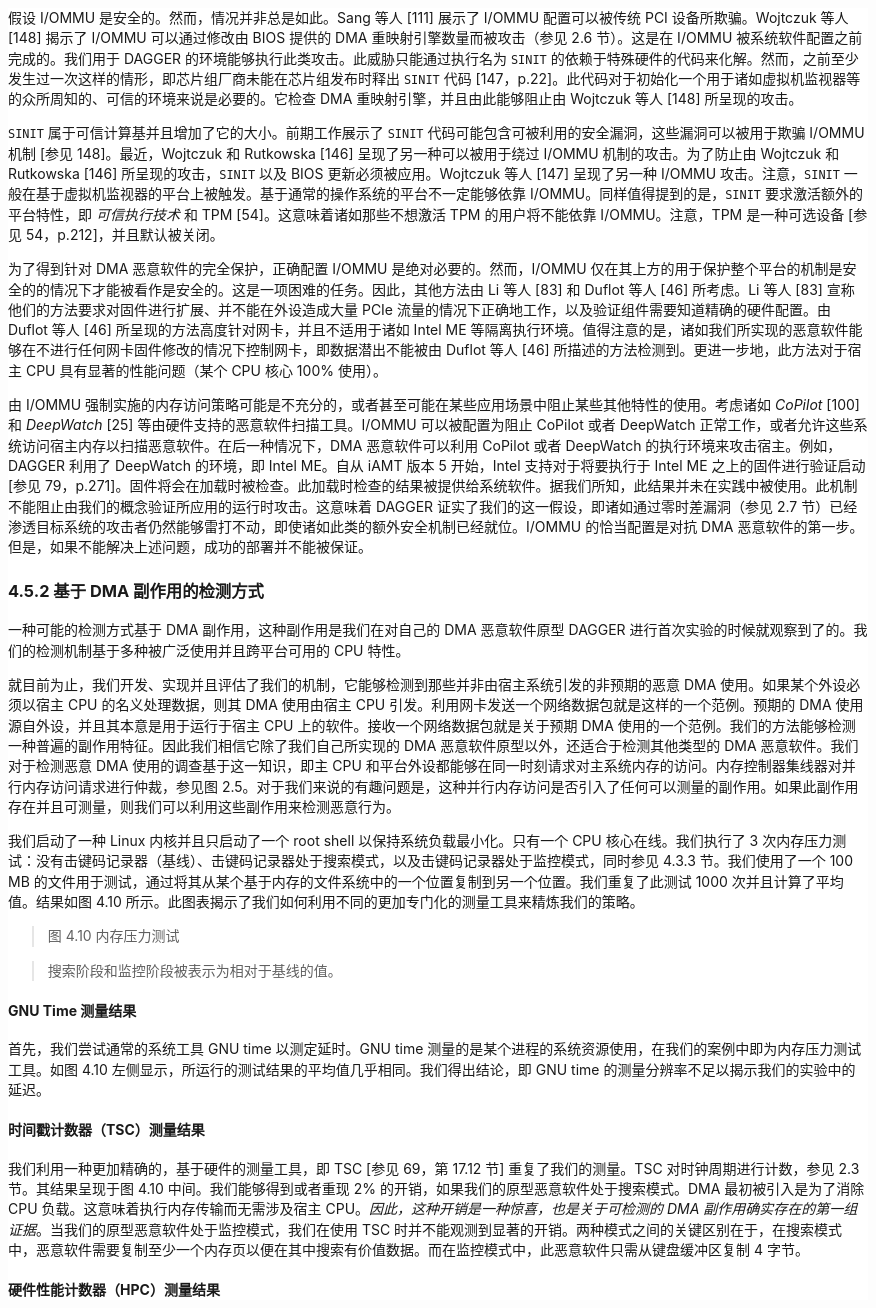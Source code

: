 假设 I/OMMU 是安全的。然而，情况并非总是如此。Sang 等人 \[111\] 展示了 I/OMMU 配置可以被传统 PCI 设备所欺骗。Wojtczuk 等人 \[148\] 揭示了 I/OMMU 可以通过修改由 BIOS 提供的 DMA 重映射引擎数量而被攻击（参见 2.6 节）。这是在 I/OMMU 被系统软件配置之前完成的。我们用于 DAGGER 的环境能够执行此类攻击。此威胁只能通过执行名为 `SINIT` 的依赖于特殊硬件的代码来化解。然而，之前至少发生过一次这样的情形，即芯片组厂商未能在芯片组发布时释出 `SINIT` 代码 \[147，p.22\]。此代码对于初始化一个用于诸如虚拟机监视器等的众所周知的、可信的环境来说是必要的。它检查 DMA 重映射引擎，并且由此能够阻止由 Wojtczuk 等人 \[148\] 所呈现的攻击。

`SINIT` 属于可信计算基并且增加了它的大小。前期工作展示了 `SINIT` 代码可能包含可被利用的安全漏洞，这些漏洞可以被用于欺骗 I/OMMU 机制 \[参见 148\]。最近，Wojtczuk 和 Rutkowska \[146\] 呈现了另一种可以被用于绕过 I/OMMU 机制的攻击。为了防止由 Wojtczuk 和 Rutkowska \[146\] 所呈现的攻击，`SINIT` 以及 BIOS 更新必须被应用。Wojtczuk 等人 \[147\] 呈现了另一种 I/OMMU 攻击。注意，`SINIT` 一般在基于虚拟机监视器的平台上被触发。基于通常的操作系统的平台不一定能够依靠 I/OMMU。同样值得提到的是，`SINIT` 要求激活额外的平台特性，即 _可信执行技术_ 和 TPM \[54\]。这意味着诸如那些不想激活 TPM 的用户将不能依靠 I/OMMU。注意，TPM 是一种可选设备 \[参见 54，p.212\]，并且默认被关闭。

为了得到针对 DMA 恶意软件的完全保护，正确配置 I/OMMU 是绝对必要的。然而，I/OMMU 仅在其上方的用于保护整个平台的机制是安全的的情况下才能被看作是安全的。这是一项困难的任务。因此，其他方法由 Li 等人 \[83\] 和 Duflot 等人 \[46\] 所考虑。Li 等人 \[83\] 宣称他们的方法要求对固件进行扩展、并不能在外设造成大量 PCIe 流量的情况下正确地工作，以及验证组件需要知道精确的硬件配置。由 Duflot 等人 \[46\] 所呈现的方法高度针对网卡，并且不适用于诸如 Intel ME 等隔离执行环境。值得注意的是，诸如我们所实现的恶意软件能够在不进行任何网卡固件修改的情况下控制网卡，即数据潜出不能被由 Duflot 等人 \[46\] 所描述的方法检测到。更进一步地，此方法对于宿主 CPU 具有显著的性能问题（某个 CPU 核心 100% 使用）。

由 I/OMMU 强制实施的内存访问策略可能是不充分的，或者甚至可能在某些应用场景中阻止某些其他特性的使用。考虑诸如 _CoPilot_ \[100\] 和 _DeepWatch_ \[25\] 等由硬件支持的恶意软件扫描工具。I/OMMU 可以被配置为阻止 CoPilot 或者 DeepWatch 正常工作，或者允许这些系统访问宿主内存以扫描恶意软件。在后一种情况下，DMA 恶意软件可以利用 CoPilot 或者 DeepWatch 的执行环境来攻击宿主。例如，DAGGER 利用了 DeepWatch 的环境，即 Intel ME。自从 iAMT 版本 5 开始，Intel 支持对于将要执行于 Intel ME 之上的固件进行验证启动 \[参见 79，p.271\]。固件将会在加载时被检查。此加载时检查的结果被提供给系统软件。据我们所知，此结果并未在实践中被使用。此机制不能阻止由我们的概念验证所应用的运行时攻击。这意味着 DAGGER 证实了我们的这一假设，即诸如通过零时差漏洞（参见 2.7 节）已经渗透目标系统的攻击者仍然能够雷打不动，即使诸如此类的额外安全机制已经就位。I/OMMU 的恰当配置是对抗 DMA 恶意软件的第一步。但是，如果不能解决上述问题，成功的部署并不能被保证。

### 4.5.2 基于 DMA 副作用的检测方式

一种可能的检测方式基于 DMA 副作用，这种副作用是我们在对自己的 DMA 恶意软件原型 DAGGER 进行首次实验的时候就观察到了的。我们的检测机制基于多种被广泛使用并且跨平台可用的 CPU 特性。

就目前为止，我们开发、实现并且评估了我们的机制，它能够检测到那些并非由宿主系统引发的非预期的恶意 DMA 使用。如果某个外设必须以宿主 CPU 的名义处理数据，则其 DMA 使用由宿主 CPU 引发。利用网卡发送一个网络数据包就是这样的一个范例。预期的 DMA 使用源自外设，并且其本意是用于运行于宿主 CPU 上的软件。接收一个网络数据包就是关于预期 DMA 使用的一个范例。我们的方法能够检测一种普遍的副作用特征。因此我们相信它除了我们自己所实现的 DMA 恶意软件原型以外，还适合于检测其他类型的 DMA 恶意软件。我们对于检测恶意 DMA 使用的调查基于这一知识，即主 CPU 和平台外设都能够在同一时刻请求对主系统内存的访问。内存控制器集线器对并行内存访问请求进行仲裁，参见图 2.5。对于我们来说的有趣问题是，这种并行内存访问是否引入了任何可以测量的副作用。如果此副作用存在并且可测量，则我们可以利用这些副作用来检测恶意行为。

我们启动了一种 Linux 内核并且只启动了一个 root shell 以保持系统负载最小化。只有一个 CPU 核心在线。我们执行了 3 次内存压力测试：没有击键码记录器（基线）、击键码记录器处于搜索模式，以及击键码记录器处于监控模式，同时参见 4.3.3 节。我们使用了一个 100 MB 的文件用于测试，通过将其从某个基于内存的文件系统中的一个位置复制到另一个位置。我们重复了此测试 1000 次并且计算了平均值。结果如图 4.10 所示。此图表揭示了我们如何利用不同的更加专门化的测量工具来精炼我们的策略。

> 图 4.10 内存压力测试

> 搜索阶段和监控阶段被表示为相对于基线的值。

#### GNU Time 测量结果

首先，我们尝试通常的系统工具 GNU time 以测定延时。GNU time 测量的是某个进程的系统资源使用，在我们的案例中即为内存压力测试工具。如图 4.10 左侧显示，所运行的测试结果的平均值几乎相同。我们得出结论，即 GNU time 的测量分辨率不足以揭示我们的实验中的延迟。

#### 时间戳计数器（TSC）测量结果

我们利用一种更加精确的，基于硬件的测量工具，即 TSC \[参见 69，第 17.12 节\] 重复了我们的测量。TSC 对时钟周期进行计数，参见 2.3 节。其结果呈现于图 4.10 中间。我们能够得到或者重现 2% 的开销，如果我们的原型恶意软件处于搜索模式。DMA 最初被引入是为了消除 CPU 负载。这意味着执行内存传输而无需涉及宿主 CPU。_因此，这种开销是一种惊喜，也是关于可检测的 DMA 副作用确实存在的第一组证据_。当我们的原型恶意软件处于监控模式，我们在使用 TSC 时并不能观测到显著的开销。两种模式之间的关键区别在于，在搜索模式中，恶意软件需要复制至少一个内存页以便在其中搜索有价值数据。而在监控模式中，此恶意软件只需从键盘缓冲区复制 4 字节。

#### 硬件性能计数器（HPC）测量结果
